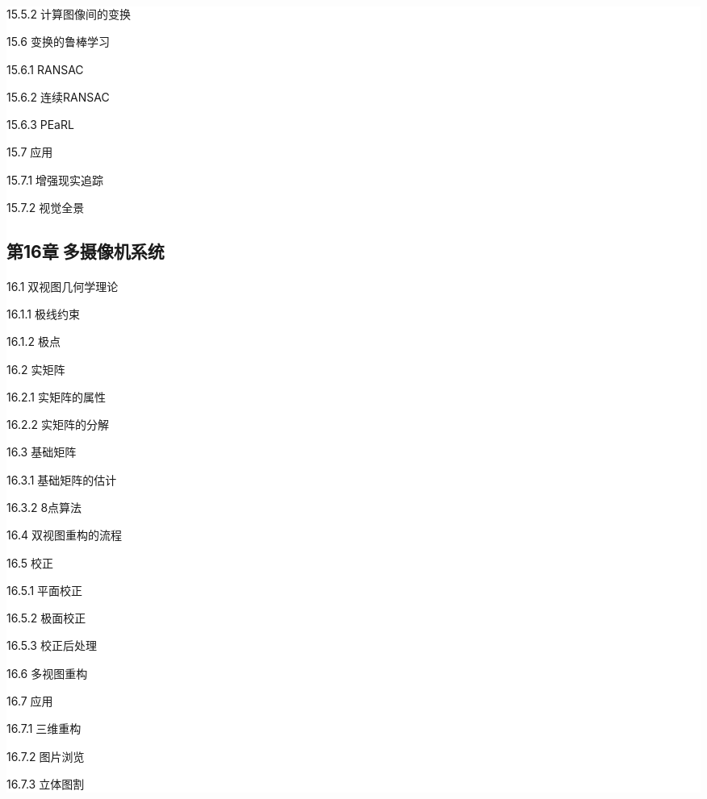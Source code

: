 15.5.2 计算图像间的变换

15.6 变换的鲁棒学习

15.6.1 RANSAC

15.6.2 连续RANSAC

15.6.3 PEaRL

15.7 应用

15.7.1 增强现实追踪

15.7.2 视觉全景







## 第16章 多摄像机系统 

16.1 双视图几何学理论

16.1.1 极线约束

16.1.2 极点

16.2 实矩阵

16.2.1 实矩阵的属性

16.2.2 实矩阵的分解

16.3 基础矩阵

16.3.1 基础矩阵的估计

16.3.2 8点算法

16.4 双视图重构的流程

16.5 校正

16.5.1 平面校正

16.5.2 极面校正

16.5.3 校正后处理

16.6 多视图重构

16.7 应用

16.7.1 三维重构

16.7.2 图片浏览

16.7.3 立体图割






